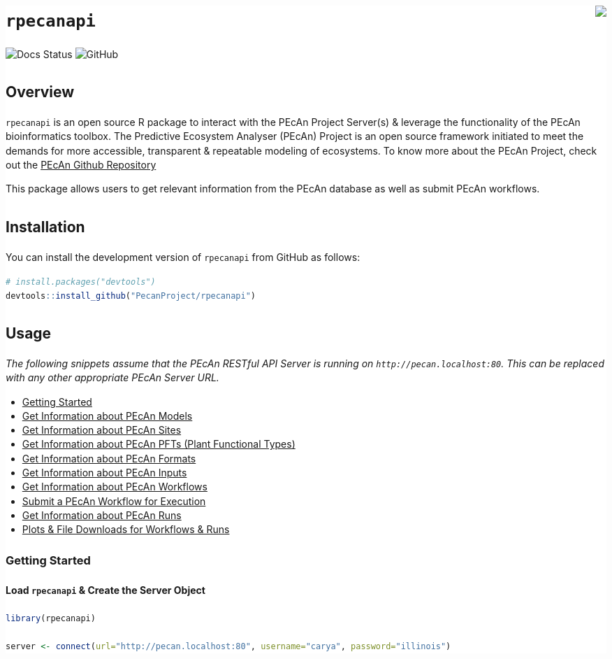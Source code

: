 # `rpecanapi` <a href='https://pecanproject.github.io/rpecanapi'><img src='man/figures/logo.png' align="right" height="139" /></a>

![Docs Status](https://img.shields.io/github/workflow/status/PecanProject/rpecanapi/pkgdown)
![GitHub](https://img.shields.io/github/license/PecanProject/rpecanapi?color=blue)

## Overview

`rpecanapi` is an open source R package to interact with the PEcAn Project Server(s) & leverage the functionality of the PEcAn bioinformatics toolbox. The Predictive Ecosystem Analyser (PEcAn) Project is an open source framework initiated to meet the demands for more accessible, transparent & repeatable modeling of ecosystems. To know more about the PEcAn Project, check out the [PEcAn Github Repository](https://github.com/PecanProject/pecan)

This package allows users to get relevant information from the PEcAn database as well as submit PEcAn workflows.

## Installation

You can install the development version of `rpecanapi` from GitHub as follows:

```R
# install.packages("devtools")
devtools::install_github("PecanProject/rpecanapi")
```

## Usage

_The following snippets assume that the PEcAn RESTful API Server is running on `http://pecan.localhost:80`. This can be replaced with any
other appropriate PEcAn Server URL._

- [Getting Started](#getting-started)
- [Get Information about PEcAn Models](#get-information-about-pecan-models)
- [Get Information about PEcAn Sites](#get-information-about-pecan-sites)
- [Get Information about PEcAn PFTs (Plant Functional Types)](#get-information-about-pecan-pfts-plant-functional-types)
- [Get Information about PEcAn Formats](#get-information-about-pecan-formats)
- [Get Information about PEcAn Inputs](#get-information-about-pecan-inputs)
- [Get Information about PEcAn Workflows](#get-information-about-pecan-workflows)
- [Submit a PEcAn Workflow for Execution](#submit-a-pecan-workflow-for-execution)
- [Get Information about PEcAn Runs](#get-information-about-pecan-runs)
- [Plots & File Downloads for Workflows & Runs](#plots--file-downloads-for-workflows--runs)

### Getting Started

#### Load `rpecanapi` & Create the Server Object

```R
library(rpecanapi)

server <- connect(url="http://pecan.localhost:80", username="carya", password="illinois")
```
